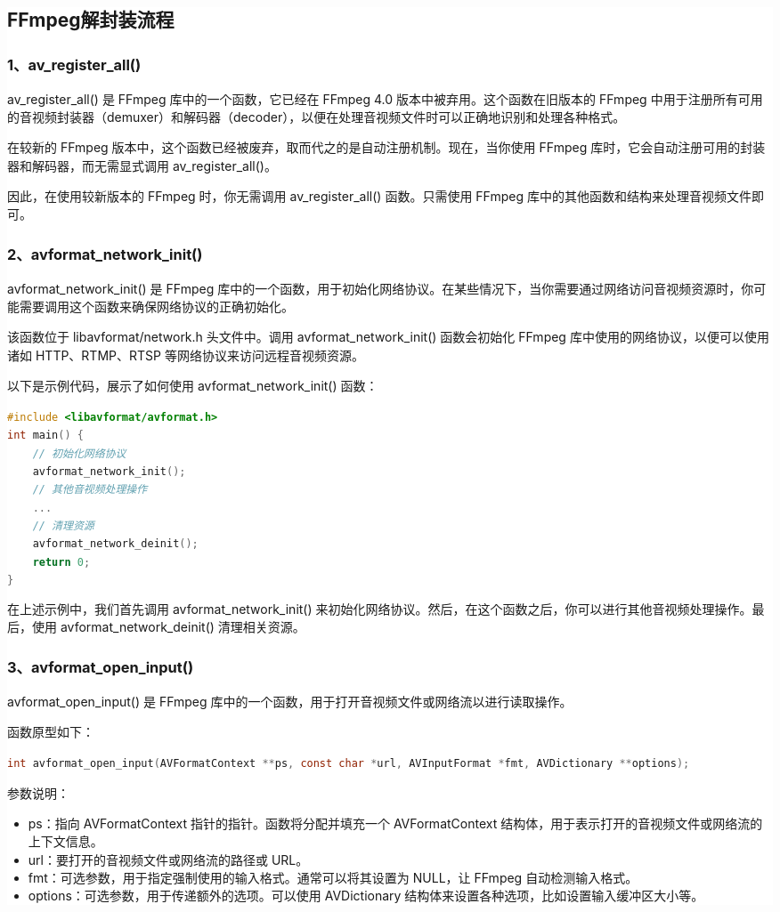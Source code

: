 ## FFmpeg解封装流程

### **1、av_register_all()**

av_register_all() 是 FFmpeg 库中的一个函数，它已经在 FFmpeg 4.0 版本中被弃用。这个函数在旧版本的 FFmpeg 中用于注册所有可用的音视频封装器（demuxer）和解码器（decoder），以便在处理音视频文件时可以正确地识别和处理各种格式。

在较新的 FFmpeg 版本中，这个函数已经被废弃，取而代之的是自动注册机制。现在，当你使用 FFmpeg 库时，它会自动注册可用的封装器和解码器，而无需显式调用 av_register_all()。

因此，在使用较新版本的 FFmpeg 时，你无需调用 av_register_all() 函数。只需使用 FFmpeg 库中的其他函数和结构来处理音视频文件即可。

### **2、avformat_network_init()**

avformat_network_init() 是 FFmpeg 库中的一个函数，用于初始化网络协议。在某些情况下，当你需要通过网络访问音视频资源时，你可能需要调用这个函数来确保网络协议的正确初始化。

该函数位于 libavformat/network.h 头文件中。调用 avformat_network_init() 函数会初始化 FFmpeg 库中使用的网络协议，以便可以使用诸如 HTTP、RTMP、RTSP 等网络协议来访问远程音视频资源。

以下是示例代码，展示了如何使用 avformat_network_init() 函数：

```c
#include <libavformat/avformat.h>  
int main() {  
    // 初始化网络协议     
    avformat_network_init();   
    // 其他音视频处理操作 
    ...
    // 清理资源     
    avformat_network_deinit();   
    return 0; 
}
```

在上述示例中，我们首先调用 avformat_network_init() 来初始化网络协议。然后，在这个函数之后，你可以进行其他音视频处理操作。最后，使用 avformat_network_deinit() 清理相关资源。

### **3、avformat_open_input()**

avformat_open_input() 是 FFmpeg 库中的一个函数，用于打开音视频文件或网络流以进行读取操作。

函数原型如下：

```c
int avformat_open_input(AVFormatContext **ps, const char *url, AVInputFormat *fmt, AVDictionary **options); 
```

参数说明：

- ps：指向 AVFormatContext 指针的指针。函数将分配并填充一个 AVFormatContext 结构体，用于表示打开的音视频文件或网络流的上下文信息。
- url：要打开的音视频文件或网络流的路径或 URL。
- fmt：可选参数，用于指定强制使用的输入格式。通常可以将其设置为 NULL，让 FFmpeg 自动检测输入格式。
- options：可选参数，用于传递额外的选项。可以使用 AVDictionary 结构体来设置各种选项，比如设置输入缓冲区大小等。
